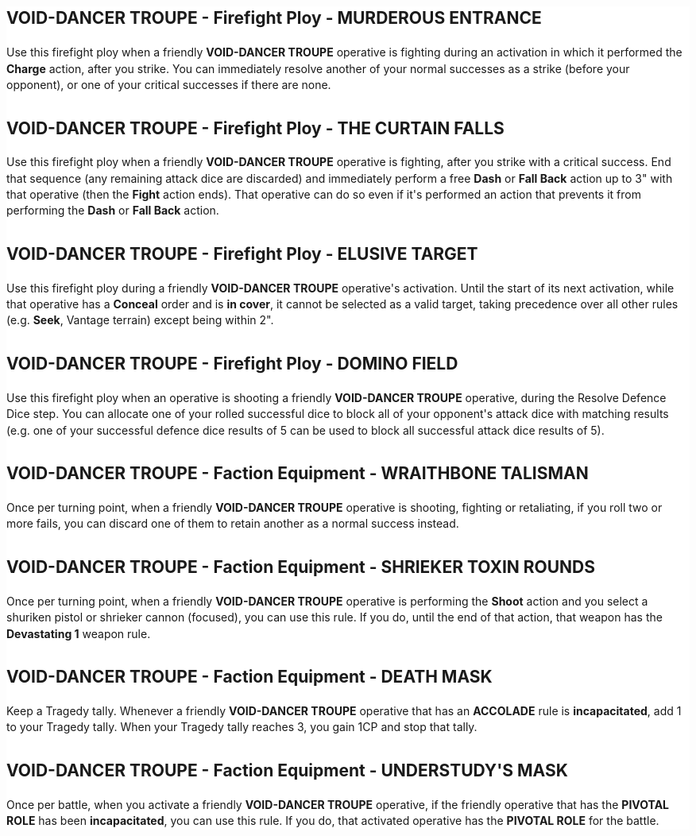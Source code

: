 ## VOID-DANCER TROUPE - Firefight Ploy - MURDEROUS ENTRANCE
Use this firefight ploy when a friendly **VOID-DANCER TROUPE** operative is fighting during an activation in which it performed the **Charge** action, after you strike. You can immediately resolve another of your normal successes as a strike (before your opponent), or one of your critical successes if there are none.

## VOID-DANCER TROUPE - Firefight Ploy - THE CURTAIN FALLS
Use this firefight ploy when a friendly **VOID-DANCER TROUPE** operative is fighting, after you strike with a critical success. End that sequence (any remaining attack dice are discarded) and immediately perform a free **Dash** or **Fall Back** action up to 3" with that operative (then the **Fight** action ends). That operative can do so even if it's performed an action that prevents it from performing the **Dash** or **Fall Back** action.

## VOID-DANCER TROUPE - Firefight Ploy - ELUSIVE TARGET
Use this firefight ploy during a friendly **VOID-DANCER TROUPE** operative's activation. Until the start of its next activation, while that operative has a **Conceal** order and is **in cover**, it cannot be selected as a valid target, taking precedence over all other rules (e.g. **Seek**, Vantage terrain) except being within 2".

## VOID-DANCER TROUPE - Firefight Ploy - DOMINO FIELD
Use this firefight ploy when an operative is shooting a friendly **VOID-DANCER TROUPE** operative, during the Resolve Defence Dice step. You can allocate one of your rolled successful dice to block all of your opponent's attack dice with matching results (e.g. one of your successful defence dice results of 5 can be used to block all successful attack dice results of 5).

## VOID-DANCER TROUPE - Faction Equipment - WRAITHBONE TALISMAN
Once per turning point, when a friendly **VOID-DANCER TROUPE** operative is shooting, fighting or retaliating, if you roll two or more fails, you can discard one of them to retain another as a normal success instead.

## VOID-DANCER TROUPE - Faction Equipment - SHRIEKER TOXIN ROUNDS
Once per turning point, when a friendly **VOID-DANCER TROUPE** operative is performing the **Shoot** action and you select a shuriken pistol or shrieker cannon (focused), you can use this rule. If you do, until the end of that action, that weapon has the **Devastating 1** weapon rule.

## VOID-DANCER TROUPE - Faction Equipment - DEATH MASK
Keep a Tragedy tally. Whenever a friendly **VOID-DANCER TROUPE** operative that has an **ACCOLADE** rule is **incapacitated**, add 1 to your Tragedy tally. When your Tragedy tally reaches 3, you gain 1CP and stop that tally.

## VOID-DANCER TROUPE - Faction Equipment - UNDERSTUDY'S MASK
Once per battle, when you activate a friendly **VOID-DANCER TROUPE** operative, if the friendly operative that has the **PIVOTAL ROLE** has been **incapacitated**, you can use this rule. If you do, that activated operative has the **PIVOTAL ROLE** for the battle.